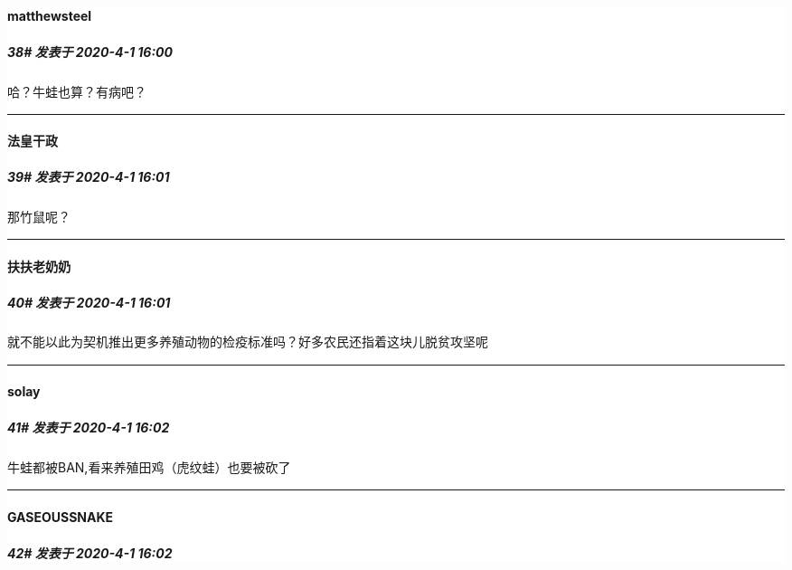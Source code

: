 ####  matthewsteel  
##### 38#       发表于 2020-4-1 16:00




哈？牛蛙也算？有病吧？







*****

####  法皇干政  
##### 39#       发表于 2020-4-1 16:01




那竹鼠呢？







*****

####  扶扶老奶奶  
##### 40#       发表于 2020-4-1 16:01




就不能以此为契机推出更多养殖动物的检疫标准吗？好多农民还指着这块儿脱贫攻坚呢







*****

####  solay  
##### 41#       发表于 2020-4-1 16:02




牛蛙都被BAN,看来养殖田鸡（虎纹蛙）也要被砍了







*****

####  GASEOUSSNAKE  
##### 42#       发表于 2020-4-1 16:02



